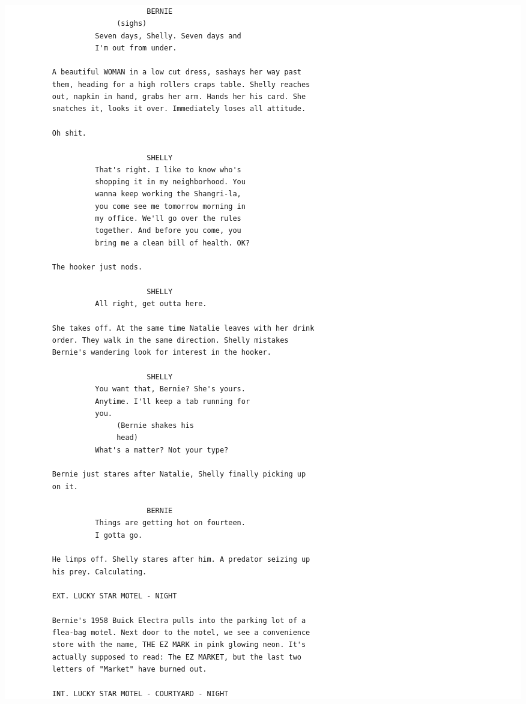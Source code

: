                                      BERNIE
                              (sighs)
                         Seven days, Shelly. Seven days and 
                         I'm out from under.

               A beautiful WOMAN in a low cut dress, sashays her way past 
               them, heading for a high rollers craps table. Shelly reaches 
               out, napkin in hand, grabs her arm. Hands her his card. She 
               snatches it, looks it over. Immediately loses all attitude.

               Oh shit.

                                     SHELLY
                         That's right. I like to know who's 
                         shopping it in my neighborhood. You 
                         wanna keep working the Shangri-la, 
                         you come see me tomorrow morning in 
                         my office. We'll go over the rules 
                         together. And before you come, you 
                         bring me a clean bill of health. OK?

               The hooker just nods.

                                     SHELLY
                         All right, get outta here.

               She takes off. At the same time Natalie leaves with her drink 
               order. They walk in the same direction. Shelly mistakes 
               Bernie's wandering look for interest in the hooker.

                                     SHELLY
                         You want that, Bernie? She's yours. 
                         Anytime. I'll keep a tab running for 
                         you.
                              (Bernie shakes his 
                              head)
                         What's a matter? Not your type?

               Bernie just stares after Natalie, Shelly finally picking up 
               on it.

                                     BERNIE
                         Things are getting hot on fourteen. 
                         I gotta go.

               He limps off. Shelly stares after him. A predator seizing up 
               his prey. Calculating.

               EXT. LUCKY STAR MOTEL - NIGHT

               Bernie's 1958 Buick Electra pulls into the parking lot of a 
               flea-bag motel. Next door to the motel, we see a convenience 
               store with the name, THE EZ MARK in pink glowing neon. It's 
               actually supposed to read: The EZ MARKET, but the last two 
               letters of "Market" have burned out.

               INT. LUCKY STAR MOTEL - COURTYARD - NIGHT
